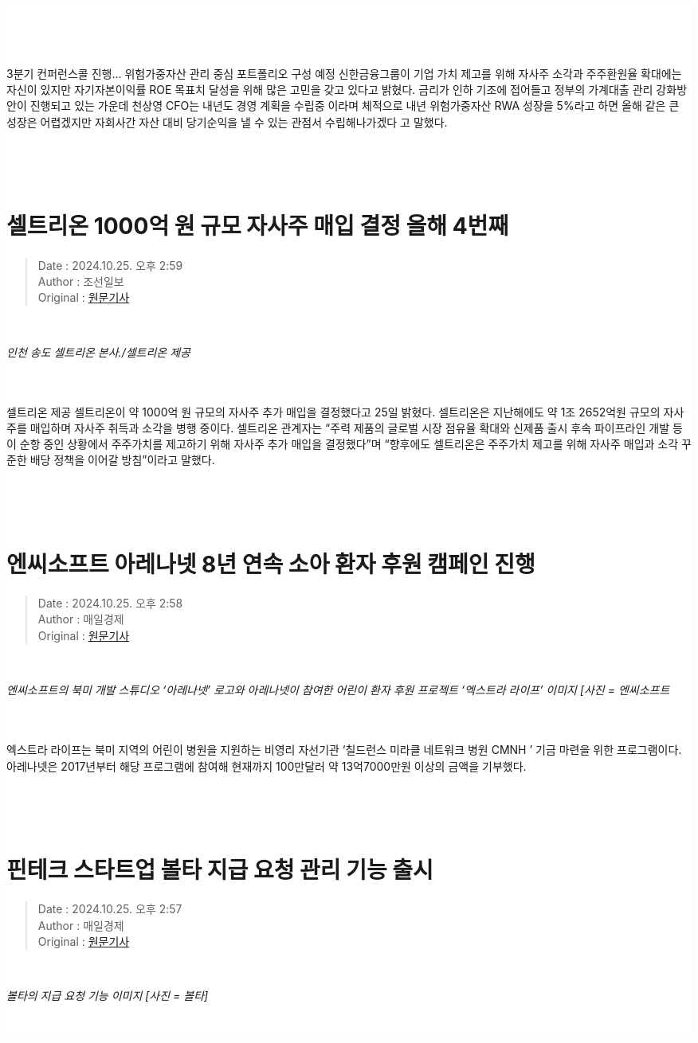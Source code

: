 <img alt="" class="_LAZY_LOADING _LAZY_LOADING_INIT_HIDE" src="https://imgnews.pstatic.net/image/092/2024/10/25/0002350005_001_20241025150015968.jpg?type=w860" id="img1" style="display: none;"></img>  
<br/><br/>  
  
3분기 컨퍼런스콜 진행… 위험가중자산 관리 중심 포트폴리오 구성 예정 신한금융그룹이 기업 가치 제고를 위해 자사주 소각과 주주환원율 확대에는 자신이 있지만 자기자본이익률 ROE 목표치 달성을 위해 많은 고민을 갖고 있다고 밝혔다.
금리가 인하 기조에 접어들고 정부의 가계대출 관리 강화방안이 진행되고 있는 가운데 천상영 CFO는 내년도 경영 계획을 수립중 이라며 체적으로 내년 위험가중자산 RWA 성장을 5%라고 하면 올해 같은 큰 성장은 어렵겠지만 자회사간 자산 대비 당기순익을 낼 수 있는 관점서 수립해나가겠다 고 말했다.  
<br/><br/><br/>  

  
# 셀트리온 1000억 원 규모 자사주 매입 결정 올해 4번째  
  
> Date : 2024.10.25. 오후 2:59  
> Author : 조선일보  
> Original : [원문기사](https://n.news.naver.com/mnews/article/023/0003866324?sid=105)  
<br/>  
  
<img alt="인천 송도 셀트리온 본사./셀트리온 제공" class="_LAZY_LOADING _LAZY_LOADING_INIT_HIDE" src="https://imgnews.pstatic.net/image/023/2024/10/25/0003866324_001_20241025145908353.jpg?type=w860" id="img1" style="display: none;"></img><em class="img_desc">인천 송도 셀트리온 본사./셀트리온 제공</em>  
<br/><br/>  
  
셀트리온 제공 셀트리온이 약 1000억 원 규모의 자사주 추가 매입을 결정했다고 25일 밝혔다.
셀트리온은 지난해에도 약 1조 2652억원 규모의 자사주를 매입하며 자사주 취득과 소각을 병행 중이다.
셀트리온 관계자는 “주력 제품의 글로벌 시장 점유율 확대와 신제품 출시 후속 파이프라인 개발 등이 순항 중인 상황에서 주주가치를 제고하기 위해 자사주 추가 매입을 결정했다”며 “향후에도 셀트리온은 주주가치 제고를 위해 자사주 매입과 소각 꾸준한 배당 정책을 이어갈 방침”이라고 말했다.  
<br/><br/><br/>  

  
# 엔씨소프트 아레나넷 8년 연속 소아 환자 후원 캠페인 진행  
  
> Date : 2024.10.25. 오후 2:58  
> Author : 매일경제  
> Original : [원문기사](https://n.news.naver.com/mnews/article/009/0005385446?sid=105)  
<br/>  
  
<img alt=" 엔씨소프트의 북미 개발 스튜디오 ‘아레나넷’ 로고와 아레나넷이 참여한 어린이 환자 후원 프로젝트 ‘엑스트라 라이프’ 이미지 [사진 = 엔씨소프트" class="_LAZY_LOADING _LAZY_LOADING_INIT_HIDE" src="https://imgnews.pstatic.net/image/009/2024/10/25/0005385446_001_20241025145813436.jpg?type=w860" id="img1" style="display: none;"></img><em class="img_desc"> 엔씨소프트의 북미 개발 스튜디오 ‘아레나넷’ 로고와 아레나넷이 참여한 어린이 환자 후원 프로젝트 ‘엑스트라 라이프’ 이미지 [사진 = 엔씨소프트</em>  
<br/><br/>  
  
엑스트라 라이프는 북미 지역의 어린이 병원을 지원하는 비영리 자선기관 ‘칠드런스 미라클 네트워크 병원 CMNH ’ 기금 마련을 위한 프로그램이다.
아레나넷은 2017년부터 해당 프로그램에 참여해 현재까지 100만달러 약 13억7000만원 이상의 금액을 기부했다.  
<br/><br/><br/>  

  
# 핀테크 스타트업 볼타 지급 요청 관리 기능 출시  
  
> Date : 2024.10.25. 오후 2:57  
> Author : 매일경제  
> Original : [원문기사](https://n.news.naver.com/mnews/article/009/0005385445?sid=105)  
<br/>  
  
<img alt=" 볼타의 지급 요청 기능 이미지 [사진 = 볼타]" class="_LAZY_LOADING _LAZY_LOADING_INIT_HIDE" src="https://imgnews.pstatic.net/image/009/2024/10/25/0005385445_001_20241025145716618.png?type=w860" id="img1" style="display: none;"></img><em class="img_desc"> 볼타의 지급 요청 기능 이미지 [사진 = 볼타]</em>  
<br/><br/>  
  